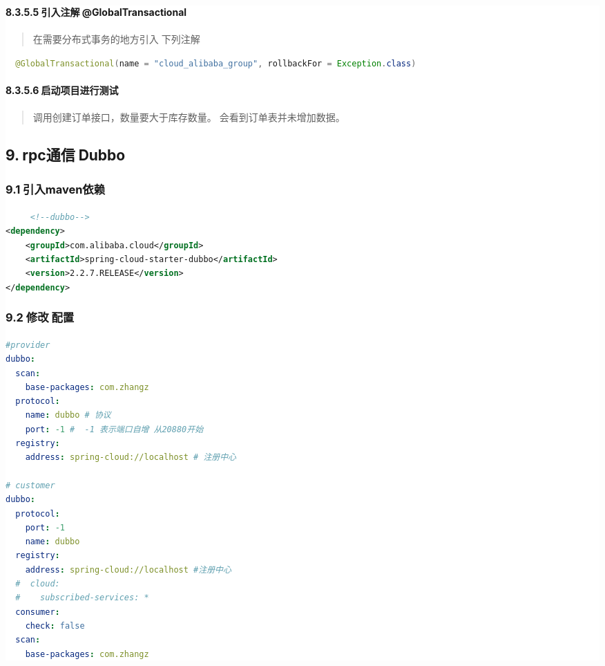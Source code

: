 #### 8.3.5.5 引入注解 @GlobalTransactional

> 在需要分布式事务的地方引入 下列注解

```java
  @GlobalTransactional(name = "cloud_alibaba_group", rollbackFor = Exception.class) 
```

#### 8.3.5.6 启动项目进行测试

> 调用创建订单接口，数量要大于库存数量。 会看到订单表并未增加数据。

## 9. rpc通信 Dubbo

### 9.1 引入maven依赖

```xml
     <!--dubbo-->
<dependency>
    <groupId>com.alibaba.cloud</groupId>
    <artifactId>spring-cloud-starter-dubbo</artifactId>
    <version>2.2.7.RELEASE</version>
</dependency>
```

### 9.2 修改 配置

```yaml
#provider
dubbo:
  scan:
    base-packages: com.zhangz
  protocol:
    name: dubbo # 协议
    port: -1 #  -1 表示端口自增 从20880开始
  registry:
    address: spring-cloud://localhost # 注册中心

# customer
dubbo:
  protocol:
    port: -1
    name: dubbo
  registry:
    address: spring-cloud://localhost #注册中心
  #  cloud:
  #    subscribed-services: *
  consumer:
    check: false
  scan:
    base-packages: com.zhangz
```
